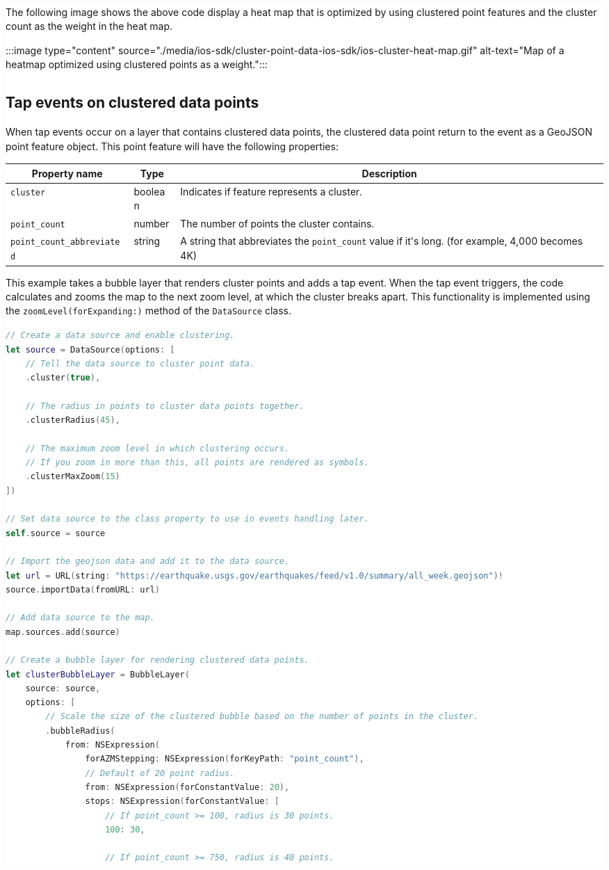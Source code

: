 The following image shows the above code display a heat map that is optimized by using clustered point features and the cluster count as the weight in the heat map.

:::image type="content" source="./media/ios-sdk/cluster-point-data-ios-sdk/ios-cluster-heat-map.gif" alt-text="Map of a heatmap optimized using clustered points as a weight.":::

## Tap events on clustered data points

When tap events occur on a layer that contains clustered data points, the clustered data point return to the event as a GeoJSON point feature object. This point feature will have the following properties:

| Property name             | Type    | Description   |
|---------------------------|---------|---------------|
| `cluster`                 | boolean | Indicates if feature represents a cluster. |
| `point_count`             | number  | The number of points the cluster contains.  |
| `point_count_abbreviated` | string  | A string that abbreviates the `point_count` value if it's long. (for example, 4,000 becomes 4K)  |

This example takes a bubble layer that renders cluster points and adds a tap event. When the tap event triggers, the code calculates and zooms the map to the next zoom level, at which the cluster breaks apart. This functionality is implemented using the `zoomLevel(forExpanding:)` method of the `DataSource` class.

```swift
// Create a data source and enable clustering.
let source = DataSource(options: [
    // Tell the data source to cluster point data.
    .cluster(true),

    // The radius in points to cluster data points together.
    .clusterRadius(45),

    // The maximum zoom level in which clustering occurs.
    // If you zoom in more than this, all points are rendered as symbols.
    .clusterMaxZoom(15)
])

// Set data source to the class property to use in events handling later.
self.source = source

// Import the geojson data and add it to the data source.
let url = URL(string: "https://earthquake.usgs.gov/earthquakes/feed/v1.0/summary/all_week.geojson")!
source.importData(fromURL: url)

// Add data source to the map.
map.sources.add(source)

// Create a bubble layer for rendering clustered data points.
let clusterBubbleLayer = BubbleLayer(
    source: source,
    options: [
        // Scale the size of the clustered bubble based on the number of points in the cluster.
        .bubbleRadius(
            from: NSExpression(
                forAZMStepping: NSExpression(forKeyPath: "point_count"),
                // Default of 20 point radius.
                from: NSExpression(forConstantValue: 20),
                stops: NSExpression(forConstantValue: [
                    // If point_count >= 100, radius is 30 points.
                    100: 30,

                    // If point_count >= 750, radius is 40 points.
```